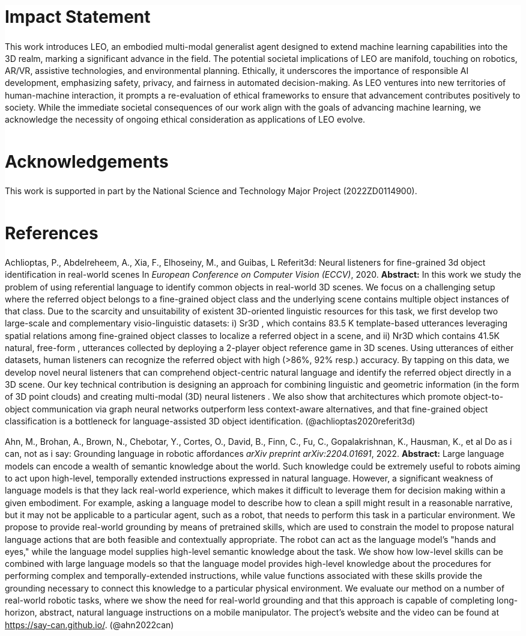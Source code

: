 # Impact Statement

This work introduces LEO, an embodied multi-modal generalist agent designed to extend machine learning capabilities into the 3D realm, marking a significant advance in the field. The potential societal implications of LEO are manifold, touching on robotics, AR/VR, assistive technologies, and environmental planning. Ethically, it underscores the importance of responsible AI development, emphasizing safety, privacy, and fairness in automated decision-making. As LEO ventures into new territories of human-machine interaction, it prompts a re-evaluation of ethical frameworks to ensure that advancement contributes positively to society. While the immediate societal consequences of our work align with the goals of advancing machine learning, we acknowledge the necessity of ongoing ethical consideration as applications of LEO evolve.

# Acknowledgements

This work is supported in part by the National Science and Technology Major Project (2022ZD0114900).

# References

<div class="thebibliography">

Achlioptas, P., Abdelreheem, A., Xia, F., Elhoseiny, M., and Guibas, L Referit3d: Neural listeners for fine-grained 3d object identification in real-world scenes In *European Conference on Computer Vision (ECCV)*, 2020. **Abstract:** In this work we study the problem of using referential language to identify common objects in real-world 3D scenes. We focus on a challenging setup where the referred object belongs to a fine-grained object class and the underlying scene contains multiple object instances of that class. Due to the scarcity and unsuitability of existent 3D-oriented linguistic resources for this task, we first develop two large-scale and complementary visio-linguistic datasets: i) Sr3D , which contains 83.5 K template-based utterances leveraging spatial relations among fine-grained object classes to localize a referred object in a scene, and ii) Nr3D which contains 41.5K natural, free-form , utterances collected by deploying a 2-player object reference game in 3D scenes. Using utterances of either datasets, human listeners can recognize the referred object with high (\>86%, 92% resp.) accuracy. By tapping on this data, we develop novel neural listeners that can comprehend object-centric natural language and identify the referred object directly in a 3D scene. Our key technical contribution is designing an approach for combining linguistic and geometric information (in the form of 3D point clouds) and creating multi-modal (3D) neural listeners . We also show that architectures which promote object-to-object communication via graph neural networks outperform less context-aware alternatives, and that fine-grained object classification is a bottleneck for language-assisted 3D object identification. (@achlioptas2020referit3d)

Ahn, M., Brohan, A., Brown, N., Chebotar, Y., Cortes, O., David, B., Finn, C., Fu, C., Gopalakrishnan, K., Hausman, K., et al Do as i can, not as i say: Grounding language in robotic affordances *arXiv preprint arXiv:2204.01691*, 2022. **Abstract:** Large language models can encode a wealth of semantic knowledge about the world. Such knowledge could be extremely useful to robots aiming to act upon high-level, temporally extended instructions expressed in natural language. However, a significant weakness of language models is that they lack real-world experience, which makes it difficult to leverage them for decision making within a given embodiment. For example, asking a language model to describe how to clean a spill might result in a reasonable narrative, but it may not be applicable to a particular agent, such as a robot, that needs to perform this task in a particular environment. We propose to provide real-world grounding by means of pretrained skills, which are used to constrain the model to propose natural language actions that are both feasible and contextually appropriate. The robot can act as the language model’s "hands and eyes," while the language model supplies high-level semantic knowledge about the task. We show how low-level skills can be combined with large language models so that the language model provides high-level knowledge about the procedures for performing complex and temporally-extended instructions, while value functions associated with these skills provide the grounding necessary to connect this knowledge to a particular physical environment. We evaluate our method on a number of real-world robotic tasks, where we show the need for real-world grounding and that this approach is capable of completing long-horizon, abstract, natural language instructions on a mobile manipulator. The project’s website and the video can be found at https://say-can.github.io/. (@ahn2022can)

